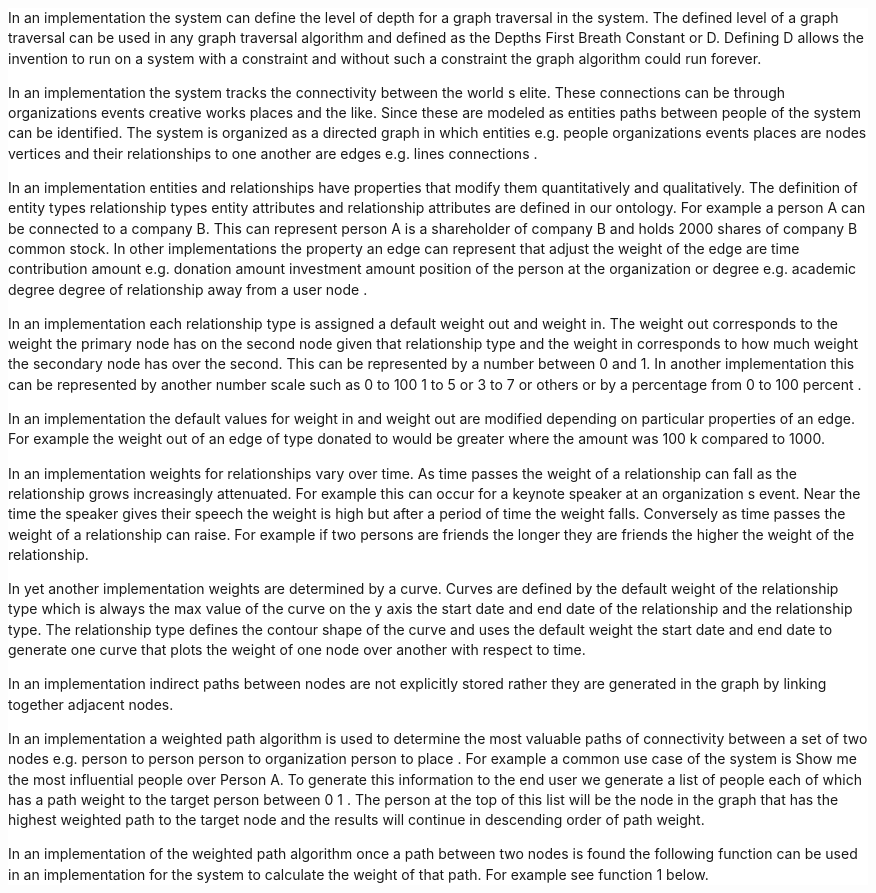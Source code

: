 In an implementation the system can define the level of depth for a graph traversal in the system. The defined level of a graph traversal can be used in any graph traversal algorithm and defined as the Depths First Breath Constant or D. Defining D allows the invention to run on a system with a constraint and without such a constraint the graph algorithm could run forever.

In an implementation the system tracks the connectivity between the world s elite. These connections can be through organizations events creative works places and the like. Since these are modeled as entities paths between people of the system can be identified. The system is organized as a directed graph in which entities e.g. people organizations events places are nodes vertices and their relationships to one another are edges e.g. lines connections .

In an implementation entities and relationships have properties that modify them quantitatively and qualitatively. The definition of entity types relationship types entity attributes and relationship attributes are defined in our ontology. For example a person A can be connected to a company B. This can represent person A is a shareholder of company B and holds 2000 shares of company B common stock. In other implementations the property an edge can represent that adjust the weight of the edge are time contribution amount e.g. donation amount investment amount position of the person at the organization or degree e.g. academic degree degree of relationship away from a user node .

In an implementation each relationship type is assigned a default weight out and weight in. The weight out corresponds to the weight the primary node has on the second node given that relationship type and the weight in corresponds to how much weight the secondary node has over the second. This can be represented by a number between 0 and 1. In another implementation this can be represented by another number scale such as 0 to 100 1 to 5 or 3 to 7 or others or by a percentage from 0 to 100 percent .

In an implementation the default values for weight in and weight out are modified depending on particular properties of an edge. For example the weight out of an edge of type donated to would be greater where the amount was 100 k compared to 1000.

In an implementation weights for relationships vary over time. As time passes the weight of a relationship can fall as the relationship grows increasingly attenuated. For example this can occur for a keynote speaker at an organization s event. Near the time the speaker gives their speech the weight is high but after a period of time the weight falls. Conversely as time passes the weight of a relationship can raise. For example if two persons are friends the longer they are friends the higher the weight of the relationship.

In yet another implementation weights are determined by a curve. Curves are defined by the default weight of the relationship type which is always the max value of the curve on the y axis the start date and end date of the relationship and the relationship type. The relationship type defines the contour shape of the curve and uses the default weight the start date and end date to generate one curve that plots the weight of one node over another with respect to time.

In an implementation indirect paths between nodes are not explicitly stored rather they are generated in the graph by linking together adjacent nodes.

In an implementation a weighted path algorithm is used to determine the most valuable paths of connectivity between a set of two nodes e.g. person to person person to organization person to place . For example a common use case of the system is Show me the most influential people over Person A. To generate this information to the end user we generate a list of people each of which has a path weight to the target person between 0 1 . The person at the top of this list will be the node in the graph that has the highest weighted path to the target node and the results will continue in descending order of path weight.

In an implementation of the weighted path algorithm once a path between two nodes is found the following function can be used in an implementation for the system to calculate the weight of that path. For example see function 1 below.

